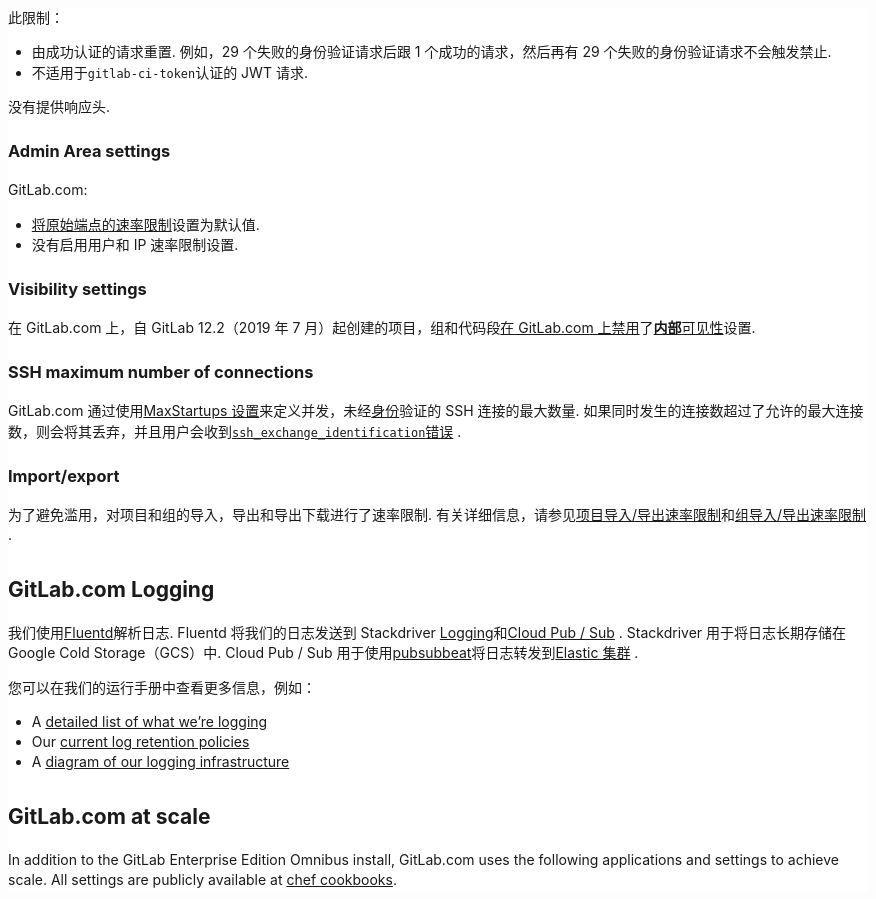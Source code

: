 此限制：

*   由成功认证的请求重置. 例如，29 个失败的身份验证请求后跟 1 个成功的请求，然后再有 29 个失败的身份验证请求不会触发禁止.
*   不适用于`gitlab-ci-token`认证的 JWT 请求.

没有提供响应头.

### Admin Area settings[](#admin-area-settings "Permalink")

GitLab.com:

*   [将原始端点的速率限制](../../user/admin_area/settings/rate_limits_on_raw_endpoints.html)设置为默认值.
*   没有启用用户和 IP 速率限制设置.

### Visibility settings[](#visibility-settings "Permalink")

在 GitLab.com 上，自 GitLab 12.2（2019 年 7 月）起创建的项目，组和代码段[在 GitLab.com 上禁用](https://gitlab.com/gitlab-org/gitlab/-/issues/12388)了[**内部**可见性](../../public_access/public_access.html#internal-projects)设置.

### SSH maximum number of connections[](#ssh-maximum-number-of-connections "Permalink")

GitLab.com 通过使用[MaxStartups 设置](http://man.openbsd.org/sshd_config.5#MaxStartups)来定义并发，未经[身份](http://man.openbsd.org/sshd_config.5#MaxStartups)验证的 SSH 连接的最大数量. 如果同时发生的连接数超过了允许的最大连接数，则会将其丢弃，并且用户会收到[`ssh_exchange_identification`错误](../../topics/git/troubleshooting_git.html#ssh_exchange_identification-error) .

### Import/export[](#importexport "Permalink")

为了避免滥用，对项目和组的导入，导出和导出下载进行了速率限制. 有关详细信息，请参见[项目导入/导出速率限制](../../user/project/settings/import_export.html#rate-limits)和[组导入/导出速率限制](../../user/group/settings/import_export.html#rate-limits) .

## GitLab.com Logging[](#gitlabcom-logging "Permalink")

我们使用[Fluentd](https://gitlab.com/gitlab-com/runbooks/tree/master/logging/doc#fluentd)解析日志. Fluentd 将我们的日志发送到 Stackdriver [Logging](https://gitlab.com/gitlab-com/runbooks/tree/master/logging/doc#stackdriver)和[Cloud Pub / Sub](https://gitlab.com/gitlab-com/runbooks/tree/master/logging/doc#cloud-pubsub) . Stackdriver 用于将日志长期存储在 Google Cold Storage（GCS）中. Cloud Pub / Sub 用于使用[pubsubbeat](https://gitlab.com/gitlab-com/runbooks/tree/master/logging/doc#pubsubbeat-vms)将日志转发到[Elastic 集群](https://gitlab.com/gitlab-com/runbooks/tree/master/logging/doc#elastic) .

您可以在我们的运行手册中查看更多信息，例如：

*   A [detailed list of what we’re logging](https://gitlab.com/gitlab-com/runbooks/-/tree/master/docs/logging#what-are-we-logging)
*   Our [current log retention policies](https://gitlab.com/gitlab-com/runbooks/-/tree/master/docs/logging#retention)
*   A [diagram of our logging infrastructure](https://gitlab.com/gitlab-com/runbooks/-/tree/master/docs/logging#logging-infrastructure-overview)

## GitLab.com at scale[](#gitlabcom-at-scale "Permalink")

In addition to the GitLab Enterprise Edition Omnibus install, GitLab.com uses the following applications and settings to achieve scale. All settings are publicly available at [chef cookbooks](https://gitlab.com/gitlab-cookbooks).
